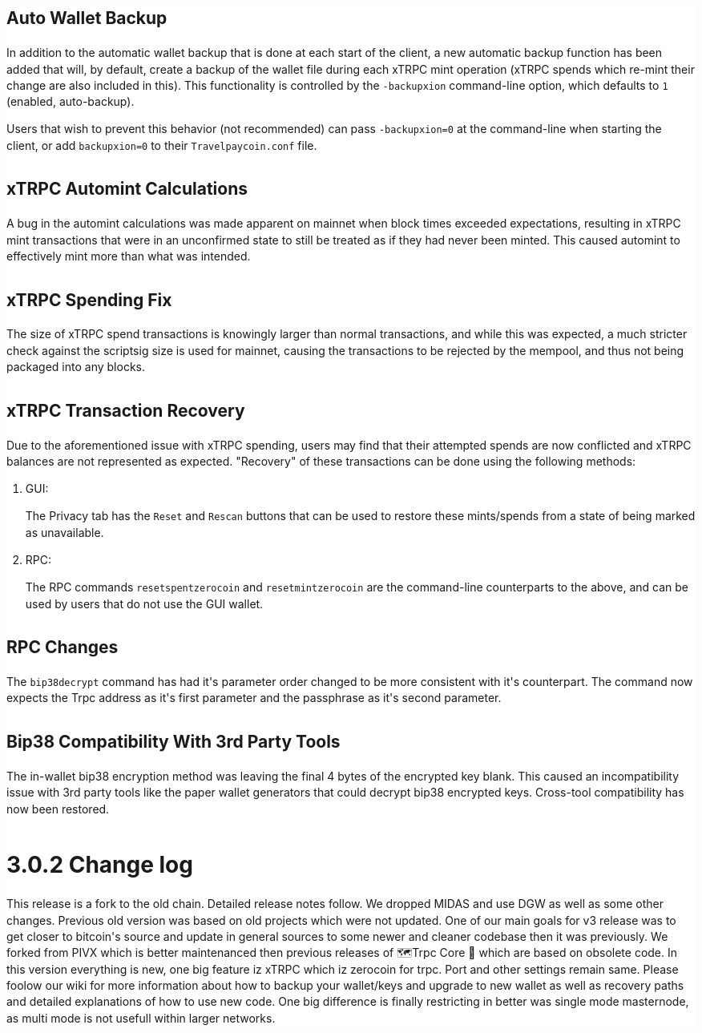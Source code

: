 Auto Wallet Backup
---------------------
In addition to the automatic wallet backup that is done at each start of the client, a new automatic backup function has been added that will, by default, create a backup of the wallet file during each xTRPC mint operation (xTRPC spends which re-mint their change are also included in this). This functionality is controlled by the `-backupxion` command-line option, which defaults to `1` (enabled, auto-backup).

Users that wish to prevent this behavior (not recommended) can pass `-backupxion=0` at the command-line when starting the client, or add `backupxion=0` to their `Travelpaycoin.conf` file.

xTRPC Automint Calculations
---------------------
A bug in the automint calculations was made apparent on mainnet when block times exceeded expectations, resulting in xTRPC mint transactions that were in an unconfirmed state to still be treated as if they had never been minted. This caused automint to effectively mint more than what was intended.

xTRPC Spending Fix
---------------------
The size of xTRPC spend transactions is knowingly larger than normal transactions, and while this was expected, a much stricter check against the scriptsig size is used for mainnet, causing the transactions to be rejected by the mempool, and thus not being packaged into any blocks.

xTRPC Transaction Recovery
---------------------
Due to the aforementioned issue with xTRPC spending, users may find that their attempted spends are now conflicted and xTRPC balances are not represented as expected. "Recovery" of these transactions can be done using the following methods:

1. GUI:

   The Privacy tab has the `Reset` and `Rescan` buttons that can be used to restore these mints/spends from a state of being marked as unavailable.

2. RPC:

   The RPC commands `resetspentzerocoin` and `resetmintzerocoin` are the command-line counterparts to the above, and can be used by users that do not use the GUI wallet.

RPC Changes
---------------------
The `bip38decrypt` command has had it's parameter order changed to be more consistent with it's counterpart. The command now expects the Trpc address as it's first parameter and the passphrase as it's second parameter.

Bip38 Compatibility With 3rd Party Tools
---------------------
The in-wallet bip38 encryption method was leaving the final 4 bytes of the encrypted key blank. This caused an incompatibility issue with 3rd party tools like the paper wallet generators that could decrypt bip38 encrypted keys. Cross-tool compatibility has now been restored.

3.0.2 Change log
=================

This release is a fork to the old chain. Detailed release notes follow.
We dropped MIDAS and use DGW as well as some other changes. Previous old version
was based on old projects which were not updated. One of our main goals for v3 release
was to get closer to bitcoin's source and update in general sources to some newer
and cleaner codebase then it was previously. We forked from PIVX which is better
maintenanced then previous releases of 🗺️Trpc Core 👛 which are based on obsolete code.
In this version everything is new, one big feature iz xTRPC which iz zerocoin for
trpc. Port and other settings remain same. Please foolow our wiki for more information
about how to backup your wallet/keys and upgrade to new wallet as well as recovery paths
and detailed explanations of how to use new code. One big difference is finally restricting
in better was single mode masternode, as multi mode is not usefull within larger networks.
